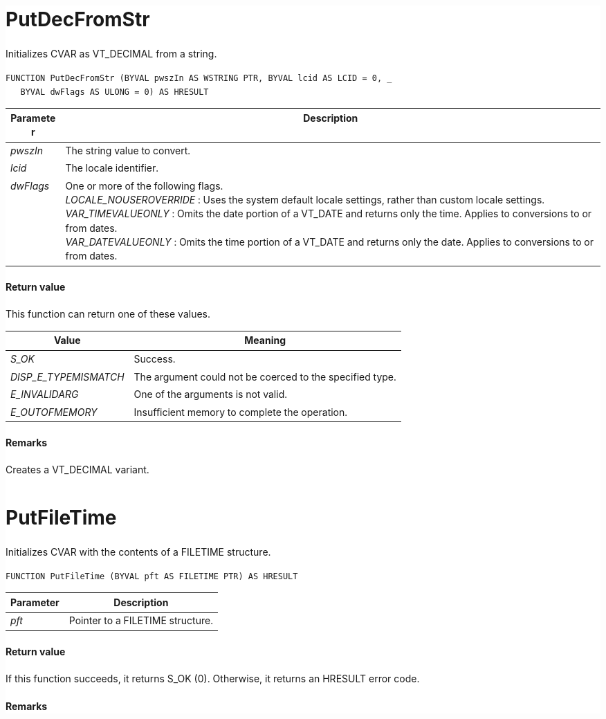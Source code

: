 
# <a name="PutDecFromStr"></a>PutDecFromStr

Initializes CVAR as VT_DECIMAL from a string.

```
FUNCTION PutDecFromStr (BYVAL pwszIn AS WSTRING PTR, BYVAL lcid AS LCID = 0, _
   BYVAL dwFlags AS ULONG = 0) AS HRESULT
```

| Parameter  | Description |
| ---------- | ----------- |
| *pwszIn* | The string value to convert. |
| *lcid* | The locale identifier. |
| *dwFlags* | One or more of the following flags.<br>*LOCALE_NOUSEROVERRIDE* : Uses the system default locale settings, rather than custom locale settings.<br>*VAR_TIMEVALUEONLY* : Omits the date portion of a VT_DATE and returns only the time. Applies to conversions to or from dates.<br>*VAR_DATEVALUEONLY* : Omits the time portion of a VT_DATE and returns only the date. Applies to conversions to or from dates. |

#### Return value

This function can return one of these values.

| Value      | Meaning     |
| ---------- | ----------- |
| *S_OK* | Success. |
| *DISP_E_TYPEMISMATCH* | The argument could not be coerced to the specified type. |
| *E_INVALIDARG* | One of the arguments is not valid. |
| *E_OUTOFMEMORY* | Insufficient memory to complete the operation. |

#### Remarks

Creates a VT_DECIMAL variant.

# <a name="PutFileTime"></a>PutFileTime

Initializes CVAR with the contents of a FILETIME structure.

```
FUNCTION PutFileTime (BYVAL pft AS FILETIME PTR) AS HRESULT
```

| Parameter  | Description |
| ---------- | ----------- |
| *pft* | Pointer to a FILETIME structure. |

#### Return value

If this function succeeds, it returns S_OK (0). Otherwise, it returns an HRESULT error code.

#### Remarks
